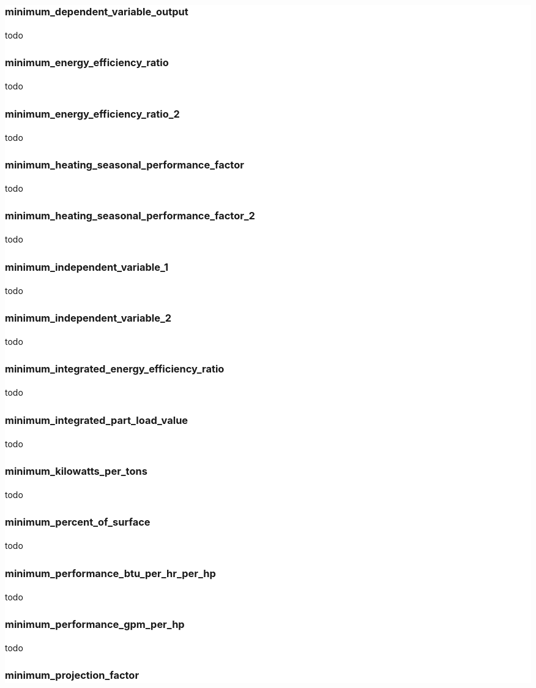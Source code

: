 ### minimum_dependent_variable_output

todo

### minimum_energy_efficiency_ratio

todo

### minimum_energy_efficiency_ratio_2

todo

### minimum_heating_seasonal_performance_factor

todo

### minimum_heating_seasonal_performance_factor_2

todo

### minimum_independent_variable_1

todo

### minimum_independent_variable_2

todo

### minimum_integrated_energy_efficiency_ratio

todo

### minimum_integrated_part_load_value

todo

### minimum_kilowatts_per_tons

todo

### minimum_percent_of_surface

todo

### minimum_performance_btu_per_hr_per_hp

todo

### minimum_performance_gpm_per_hp

todo

### minimum_projection_factor

